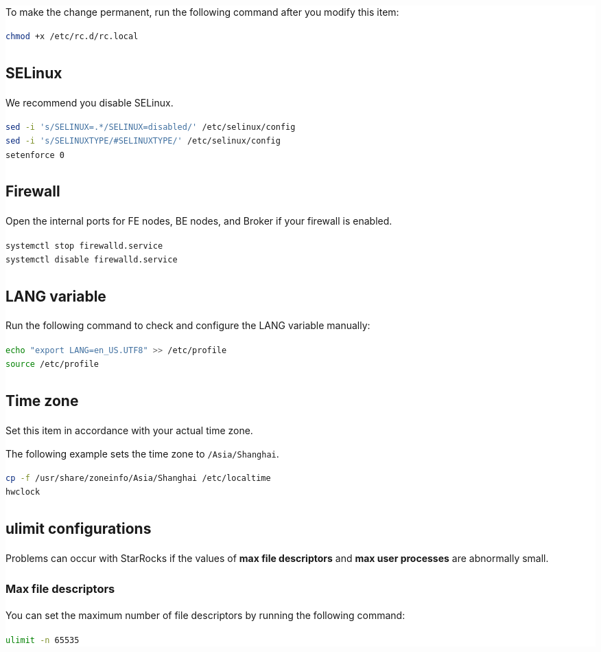 To make the change permanent, run the following command after you modify this item:

```Bash
chmod +x /etc/rc.d/rc.local
```

## SELinux

We recommend you disable SELinux.

```Bash
sed -i 's/SELINUX=.*/SELINUX=disabled/' /etc/selinux/config
sed -i 's/SELINUXTYPE/#SELINUXTYPE/' /etc/selinux/config
setenforce 0 
```

## Firewall

Open the internal ports for FE nodes, BE nodes, and Broker if your firewall is enabled.

```Bash
systemctl stop firewalld.service
systemctl disable firewalld.service
```

## LANG variable

Run the following command to check and configure the LANG variable manually:

```Bash
echo "export LANG=en_US.UTF8" >> /etc/profile
source /etc/profile
```

## Time zone

Set this item in accordance with your actual time zone.

The following example sets the time zone to `/Asia/Shanghai`.

```Bash
cp -f /usr/share/zoneinfo/Asia/Shanghai /etc/localtime
hwclock
```

## ulimit configurations

Problems can occur with StarRocks if the values of **max file descriptors** and **max user processes** are abnormally small.

### Max file descriptors

You can set the maximum number of file descriptors by running the following command:

```Bash
ulimit -n 65535
```
